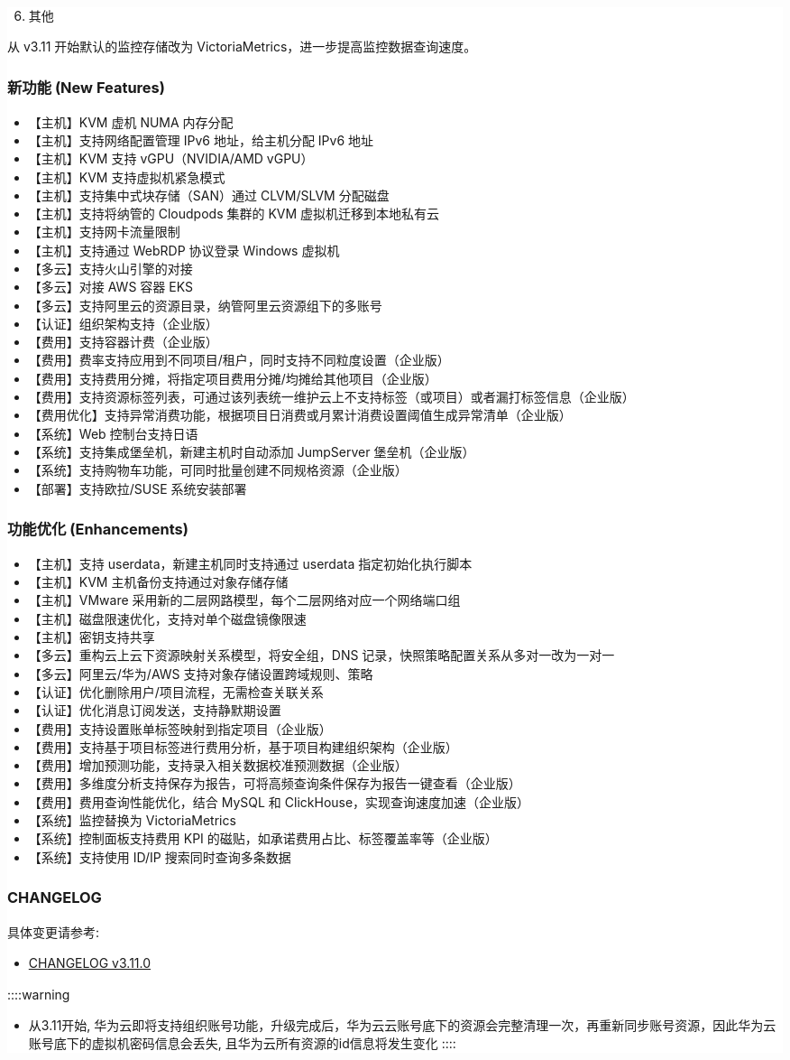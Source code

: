 6. 其他

从 v3.11 开始默认的监控存储改为 VictoriaMetrics，进一步提高监控数据查询速度。

### 新功能 (New Features)

- 【主机】KVM 虚机 NUMA 内存分配
- 【主机】支持网络配置管理 IPv6 地址，给主机分配 IPv6 地址
- 【主机】KVM 支持 vGPU（NVIDIA/AMD vGPU）
- 【主机】KVM 支持虚拟机紧急模式
- 【主机】支持集中式块存储（SAN）通过 CLVM/SLVM 分配磁盘
- 【主机】支持将纳管的 Cloudpods 集群的 KVM 虚拟机迁移到本地私有云
- 【主机】支持网卡流量限制
- 【主机】支持通过 WebRDP 协议登录 Windows 虚拟机
- 【多云】支持火山引擎的对接
- 【多云】对接 AWS 容器 EKS
- 【多云】支持阿里云的资源目录，纳管阿里云资源组下的多账号
- 【认证】组织架构支持（企业版）
- 【费用】支持容器计费（企业版）
- 【费用】费率支持应用到不同项目/租户，同时支持不同粒度设置（企业版）
- 【费用】支持费用分摊，将指定项目费用分摊/均摊给其他项目（企业版）
- 【费用】支持资源标签列表，可通过该列表统一维护云上不支持标签（或项目）或者漏打标签信息（企业版）
- 【费用优化】支持异常消费功能，根据项目日消费或月累计消费设置阈值生成异常清单（企业版）
- 【系统】Web 控制台支持日语
- 【系统】支持集成堡垒机，新建主机时自动添加 JumpServer 堡垒机（企业版）
- 【系统】支持购物车功能，可同时批量创建不同规格资源（企业版）
- 【部署】支持欧拉/SUSE 系统安装部署

### 功能优化 (Enhancements)

- 【主机】支持 userdata，新建主机同时支持通过 userdata 指定初始化执行脚本
- 【主机】KVM 主机备份支持通过对象存储存储
- 【主机】VMware 采用新的二层网路模型，每个二层网络对应一个网络端口组
- 【主机】磁盘限速优化，支持对单个磁盘镜像限速
- 【主机】密钥支持共享
- 【多云】重构云上云下资源映射关系模型，将安全组，DNS 记录，快照策略配置关系从多对一改为一对一
- 【多云】阿里云/华为/AWS 支持对象存储设置跨域规则、策略
- 【认证】优化删除用户/项目流程，无需检查关联关系
- 【认证】优化消息订阅发送，支持静默期设置
- 【费用】支持设置账单标签映射到指定项目（企业版）
- 【费用】支持基于项目标签进行费用分析，基于项目构建组织架构（企业版）
- 【费用】增加预测功能，支持录入相关数据校准预测数据（企业版）
- 【费用】多维度分析支持保存为报告，可将高频查询条件保存为报告一键查看（企业版）
- 【费用】费用查询性能优化，结合 MySQL 和 ClickHouse，实现查询速度加速（企业版）
- 【系统】监控替换为 VictoriaMetrics
- 【系统】控制面板支持费用 KPI 的磁贴，如承诺费用占比、标签覆盖率等（企业版）
- 【系统】支持使用 ID/IP 搜索同时查询多条数据

### CHANGELOG

具体变更请参考: 

- [CHANGELOG v3.11.0](../development/changelog/release-3_11/3-11-0)


::::warning
- 从3.11开始, 华为云即将支持组织账号功能，升级完成后，华为云云账号底下的资源会完整清理一次，再重新同步账号资源，因此华为云账号底下的虚拟机密码信息会丢失, 且华为云所有资源的id信息将发生变化
::::


